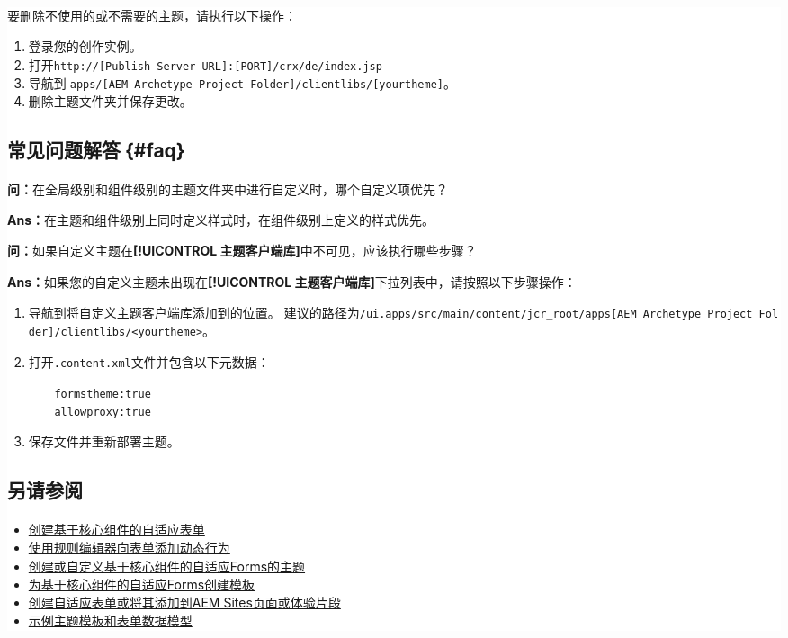 要删除不使用的或不需要的主题，请执行以下操作：

1. 登录您的创作实例。
1. 打开`http://[Publish Server URL]:[PORT]/crx/de/index.jsp`
1. 导航到 `apps/[AEM Archetype Project Folder]/clientlibs/[yourtheme]`。
1. 删除主题文件夹并保存更改。


## 常见问题解答 {#faq}

**问：**&#x200B;在全局级别和组件级别的主题文件夹中进行自定义时，哪个自定义项优先？

**Ans：**&#x200B;在主题和组件级别上同时定义样式时，在组件级别上定义的样式优先。

**问：**&#x200B;如果自定义主题在&#x200B;**[!UICONTROL 主题客户端库]**&#x200B;中不可见，应该执行哪些步骤？

**Ans：**&#x200B;如果您的自定义主题未出现在&#x200B;**[!UICONTROL 主题客户端库]**&#x200B;下拉列表中，请按照以下步骤操作：

1. 导航到将自定义主题客户端库添加到的位置。 建议的路径为`/ui.apps/src/main/content/jcr_root/apps[AEM Archetype Project Folder]/clientlibs/<yourtheme>`。

1. 打开`.content.xml`文件并包含以下元数据：

   ```
       formstheme:true
       allowproxy:true
   ```

1. 保存文件并重新部署主题。

## 另请参阅

* [创建基于核心组件的自适应表单](create-an-adaptive-form-core-components.md)
* [使用规则编辑器向表单添加动态行为](rule-editor.md)
* [创建或自定义基于核心组件的自适应Forms的主题](create-or-customize-themes-for-adaptive-forms-core-components.md)
* [为基于核心组件的自适应Forms创建模板](template-editor.md)
* [创建自适应表单或将其添加到AEM Sites页面或体验片段](create-or-add-an-adaptive-form-to-aem-sites-page.md)
* [示例主题模板和表单数据模型](https://experienceleague.adobe.com/docs/experience-manager-core-components/using/adaptive-forms/sample-themes-templates-form-data-models-core-components.html?lang=zh-Hans)
